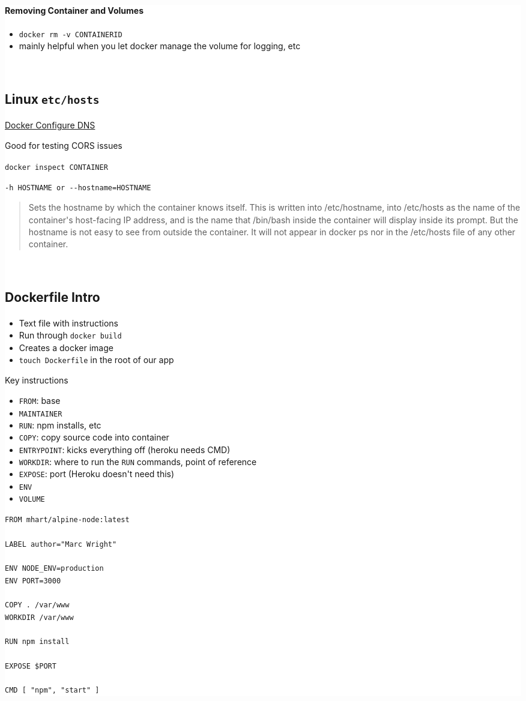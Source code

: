 #### Removing Container and Volumes

- `docker rm -v CONTAINERID` 
- mainly helpful when you let docker manage the volume for logging, etc

<br>

## Linux `etc/hosts`

[Docker Configure DNS](https://docs.docker.com/v17.09/engine/userguide/networking/default_network/configure-dns/)

Good for testing CORS issues


`docker inspect CONTAINER`

`-h HOSTNAME or --hostname=HOSTNAME`

> Sets the hostname by which the container knows itself. This is written into /etc/hostname, into /etc/hosts as the name of the container's host-facing IP address, and is the name that /bin/bash inside the container will display inside its prompt. But the hostname is not easy to see from outside the container. It will not appear in docker ps nor in the /etc/hosts file of any other container.

<br>



## Dockerfile Intro

- Text file with instructions
- Run through `docker build`
- Creates a docker image
- `touch Dockerfile` in the root of our app

Key instructions

- `FROM`: base
- `MAINTAINER`
- `RUN`: npm installs, etc
- `COPY`: copy source code into container
- `ENTRYPOINT`: kicks everything off (heroku needs CMD)
- `WORKDIR`: where to run the `RUN` commands, point of reference
- `EXPOSE`: port (Heroku doesn't need this)
- `ENV`
- `VOLUME`

```docker
FROM mhart/alpine-node:latest

LABEL author="Marc Wright"

ENV NODE_ENV=production
ENV PORT=3000

COPY . /var/www
WORKDIR /var/www

RUN npm install

EXPOSE $PORT

CMD [ "npm", "start" ]
```
